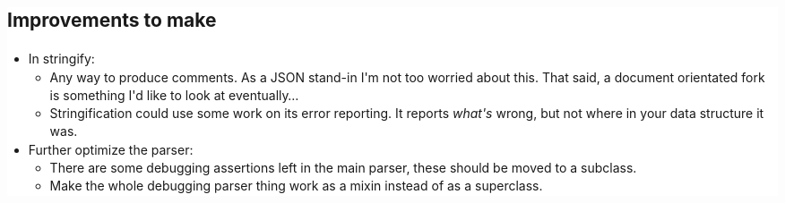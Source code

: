 ## Improvements to make

* In stringify:
  * Any way to produce comments.  As a JSON stand-in I'm not too worried
    about this.  That said, a document orientated fork is something I'd like
    to look at eventually…
  * Stringification could use some work on its error reporting.  It reports
    _what's_ wrong, but not where in your data structure it was.
* Further optimize the parser:
  * There are some debugging assertions left in the main parser, these should be moved to a subclass.
  * Make the whole debugging parser thing work as a mixin instead of as a superclass.
